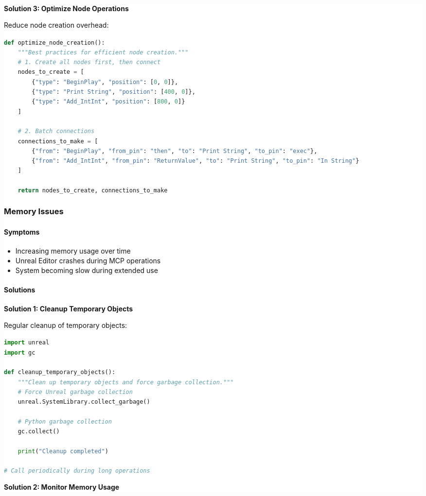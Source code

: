 **Solution 3: Optimize Node Operations**

Reduce node creation overhead:
```python
def optimize_node_creation():
    """Best practices for efficient node creation."""
    # 1. Create all nodes first, then connect
    nodes_to_create = [
        {"type": "BeginPlay", "position": [0, 0]},
        {"type": "Print String", "position": [400, 0]},
        {"type": "Add_IntInt", "position": [800, 0]}
    ]
    
    # 2. Batch connections
    connections_to_make = [
        {"from": "BeginPlay", "from_pin": "then", "to": "Print String", "to_pin": "exec"},
        {"from": "Add_IntInt", "from_pin": "ReturnValue", "to": "Print String", "to_pin": "In String"}
    ]
    
    return nodes_to_create, connections_to_make
```

### Memory Issues

#### Symptoms
- Increasing memory usage over time
- Unreal Editor crashes during MCP operations
- System becoming slow during extended use

#### Solutions

**Solution 1: Cleanup Temporary Objects**

Regular cleanup of temporary objects:
```python
import unreal
import gc

def cleanup_temporary_objects():
    """Clean up temporary objects and force garbage collection."""
    # Force Unreal garbage collection
    unreal.SystemLibrary.collect_garbage()
    
    # Python garbage collection
    gc.collect()
    
    print("Cleanup completed")

# Call periodically during long operations
```

**Solution 2: Monitor Memory Usage**
